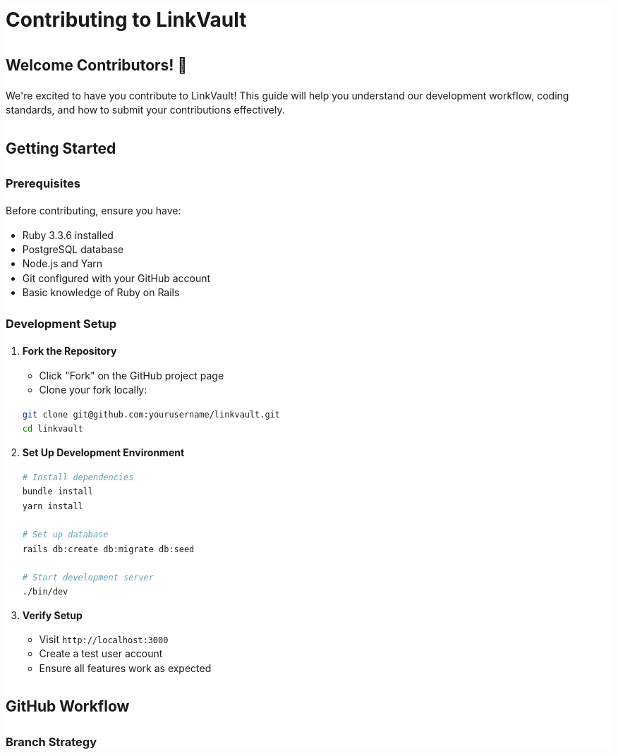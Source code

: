 # Contributing to LinkVault

## Welcome Contributors! 🎉

We're excited to have you contribute to LinkVault! This guide will help you understand our development workflow, coding standards, and how to submit your contributions effectively.

## Getting Started

### Prerequisites

Before contributing, ensure you have:
- Ruby 3.3.6 installed
- PostgreSQL database
- Node.js and Yarn
- Git configured with your GitHub account
- Basic knowledge of Ruby on Rails

### Development Setup

1. **Fork the Repository**
   - Click "Fork" on the GitHub project page
   - Clone your fork locally:
   ```bash
   git clone git@github.com:yourusername/linkvault.git
   cd linkvault
   ```

2. **Set Up Development Environment**
   ```bash
   # Install dependencies
   bundle install
   yarn install

   # Set up database
   rails db:create db:migrate db:seed

   # Start development server
   ./bin/dev
   ```

3. **Verify Setup**
   - Visit `http://localhost:3000`
   - Create a test user account
   - Ensure all features work as expected

## GitHub Workflow

### Branch Strategy
